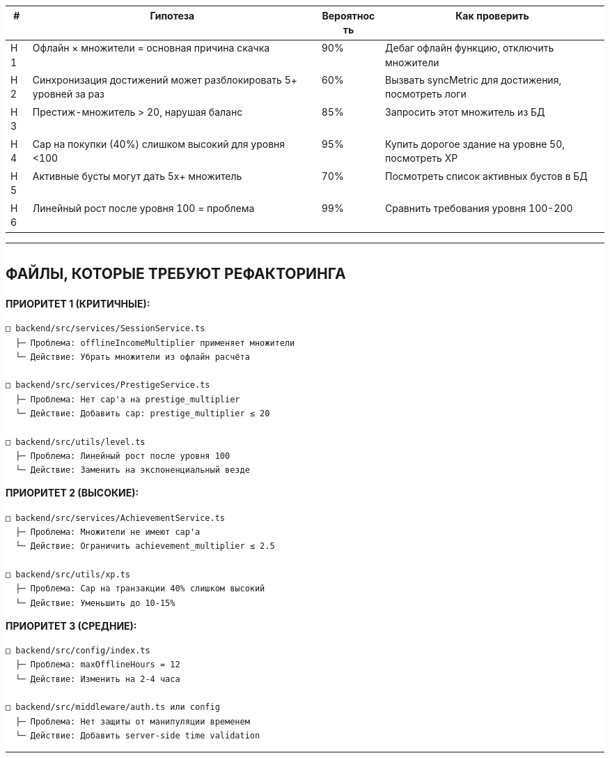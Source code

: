 | # | Гипотеза | Вероятность | Как проверить |
|---|----------|-------------|---------------|
| H1 | Офлайн × множители = основная причина скачка | 90% | Дебаг офлайн функцию, отключить множители |
| H2 | Синхронизация достижений может разблокировать 5+ уровней за раз | 60% | Вызвать syncMetric для достижения, посмотреть логи |
| H3 | Престиж-множитель > 20, нарушая баланс | 85% | Запросить этот множитель из БД |
| H4 | Cap на покупки (40%) слишком высокий для уровня <100 | 95% | Купить дорогое здание на уровне 50, посмотреть XP |
| H5 | Активные бусты могут дать 5x+ множитель | 70% | Посмотреть список активных бустов в БД |
| H6 | Линейный рост после уровня 100 = проблема | 99% | Сравнить требования уровня 100-200 |

---

## ФАЙЛЫ, КОТОРЫЕ ТРЕБУЮТ РЕФАКТОРИНГА

**ПРИОРИТЕТ 1 (КРИТИЧНЫЕ):**
```
□ backend/src/services/SessionService.ts
  ├─ Проблема: offlineIncomeMultiplier применяет множители
  └─ Действие: Убрать множители из офлайн расчёта

□ backend/src/services/PrestigeService.ts
  ├─ Проблема: Нет cap'а на prestige_multiplier
  └─ Действие: Добавить cap: prestige_multiplier ≤ 20

□ backend/src/utils/level.ts
  ├─ Проблема: Линейный рост после уровня 100
  └─ Действие: Заменить на экспоненциальный везде
```

**ПРИОРИТЕТ 2 (ВЫСОКИЕ):**
```
□ backend/src/services/AchievementService.ts
  ├─ Проблема: Множители не имеют cap'а
  └─ Действие: Ограничить achievement_multiplier ≤ 2.5

□ backend/src/utils/xp.ts
  ├─ Проблема: Cap на транзакции 40% слишком высокий
  └─ Действие: Уменьшить до 10-15%
```

**ПРИОРИТЕТ 3 (СРЕДНИЕ):**
```
□ backend/src/config/index.ts
  ├─ Проблема: maxOfflineHours = 12
  └─ Действие: Изменить на 2-4 часа

□ backend/src/middleware/auth.ts или config
  ├─ Проблема: Нет защиты от манипуляции временем
  └─ Действие: Добавить server-side time validation
```

---